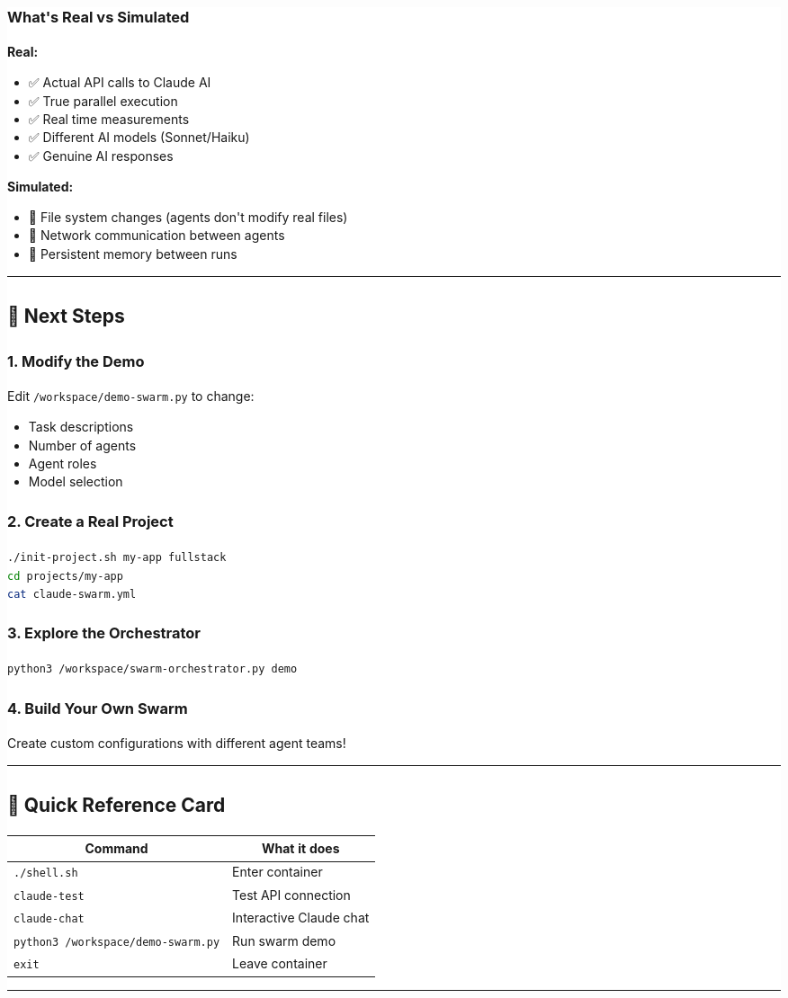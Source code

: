 ### What's Real vs Simulated

**Real:**
- ✅ Actual API calls to Claude AI
- ✅ True parallel execution
- ✅ Real time measurements
- ✅ Different AI models (Sonnet/Haiku)
- ✅ Genuine AI responses

**Simulated:**
- 📌 File system changes (agents don't modify real files)
- 📌 Network communication between agents
- 📌 Persistent memory between runs

---

## 🚀 Next Steps

### 1. Modify the Demo
Edit `/workspace/demo-swarm.py` to change:
- Task descriptions
- Number of agents
- Agent roles
- Model selection

### 2. Create a Real Project
```bash
./init-project.sh my-app fullstack
cd projects/my-app
cat claude-swarm.yml
```

### 3. Explore the Orchestrator
```bash
python3 /workspace/swarm-orchestrator.py demo
```

### 4. Build Your Own Swarm
Create custom configurations with different agent teams!

---

## 📝 Quick Reference Card

| Command | What it does |
|---------|--------------|
| `./shell.sh` | Enter container |
| `claude-test` | Test API connection |
| `claude-chat` | Interactive Claude chat |
| `python3 /workspace/demo-swarm.py` | Run swarm demo |
| `exit` | Leave container |

---